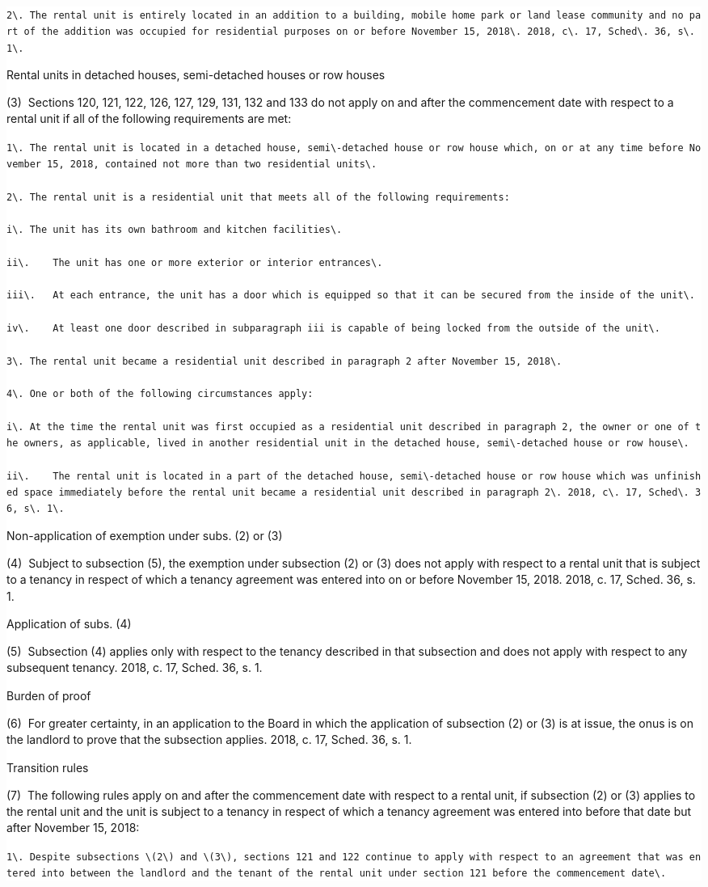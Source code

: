	2\.	The rental unit is entirely located in an addition to a building, mobile home park or land lease community and no part of the addition was occupied for residential purposes on or before November 15, 2018\. 2018, c\. 17, Sched\. 36, s\. 1\.

Rental units in detached houses, semi\-detached houses or row houses

\(3\)  Sections 120, 121, 122, 126, 127, 129, 131, 132 and 133 do not apply on and after the commencement date with respect to a rental unit if all of the following requirements are met:

	1\.	The rental unit is located in a detached house, semi\-detached house or row house which, on or at any time before November 15, 2018, contained not more than two residential units\.

	2\.	The rental unit is a residential unit that meets all of the following requirements:

	i\.	The unit has its own bathroom and kitchen facilities\.

	ii\.	The unit has one or more exterior or interior entrances\.

	iii\.	At each entrance, the unit has a door which is equipped so that it can be secured from the inside of the unit\.

	iv\.	At least one door described in subparagraph iii is capable of being locked from the outside of the unit\.

	3\.	The rental unit became a residential unit described in paragraph 2 after November 15, 2018\.

	4\.	One or both of the following circumstances apply:

	i\.	At the time the rental unit was first occupied as a residential unit described in paragraph 2, the owner or one of the owners, as applicable, lived in another residential unit in the detached house, semi\-detached house or row house\.

	ii\.	The rental unit is located in a part of the detached house, semi\-detached house or row house which was unfinished space immediately before the rental unit became a residential unit described in paragraph 2\. 2018, c\. 17, Sched\. 36, s\. 1\.

Non\-application of exemption under subs\. \(2\) or \(3\)

\(4\)  Subject to subsection \(5\), the exemption under subsection \(2\) or \(3\) does not apply with respect to a rental unit that is subject to a tenancy in respect of which a tenancy agreement was entered into on or before November 15, 2018\. 2018, c\. 17, Sched\. 36, s\. 1\.

Application of subs\. \(4\)

\(5\)  Subsection \(4\) applies only with respect to the tenancy described in that subsection and does not apply with respect to any subsequent tenancy\. 2018, c\. 17, Sched\. 36, s\. 1\.

Burden of proof

\(6\)  For greater certainty, in an application to the Board in which the application of subsection \(2\) or \(3\) is at issue, the onus is on the landlord to prove that the subsection applies\. 2018, c\. 17, Sched\. 36, s\. 1\.

Transition rules

\(7\)  The following rules apply on and after the commencement date with respect to a rental unit, if subsection \(2\) or \(3\) applies to the rental unit and the unit is subject to a tenancy in respect of which a tenancy agreement was entered into before that date but after November 15, 2018:

	1\.	Despite subsections \(2\) and \(3\), sections 121 and 122 continue to apply with respect to an agreement that was entered into between the landlord and the tenant of the rental unit under section 121 before the commencement date\.
